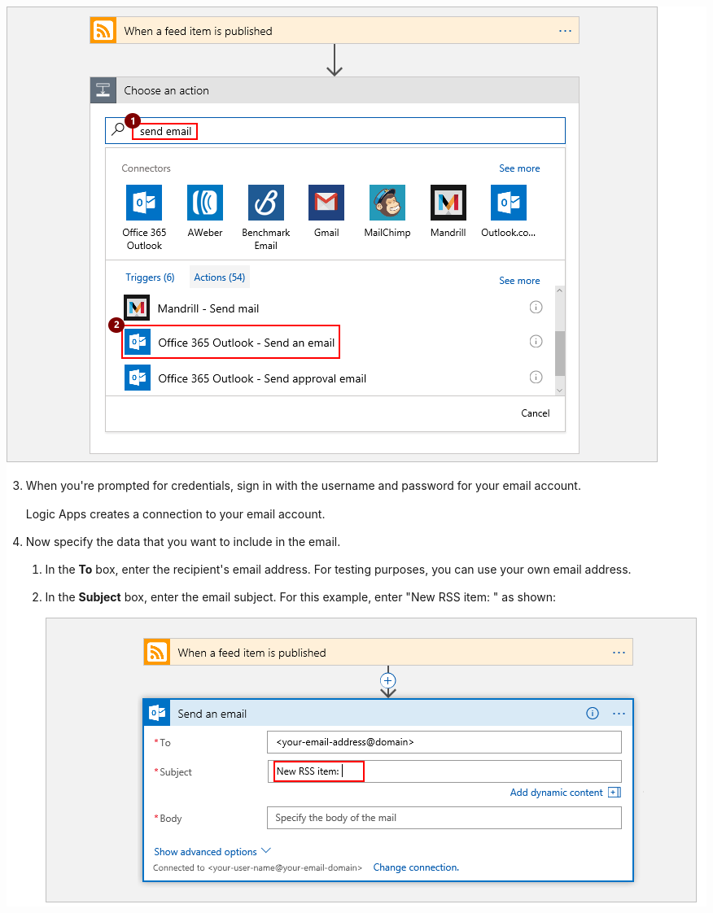    ![Select this action: "Office 365 Outlook - Send an email"](./media/logic-apps-create-a-logic-app/actions.png)

3. When you're prompted for credentials, 
sign in with the username and password for your email account. 

   Logic Apps creates a connection to your email account.

4. Now specify the data that you want to include in the email. 

   1. In the **To** box, enter the recipient's email address. 
   For testing purposes, you can use your own email address.

   2. In the **Subject** box, enter the email subject. 
   For this example, enter "New RSS item: " as shown:

      ![Enter the email subject](./media/logic-apps-create-a-logic-app/logic-app-add-subject.png)
